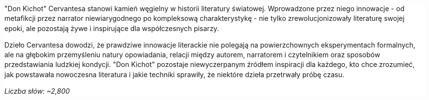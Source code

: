"Don Kichot" Cervantesa stanowi kamień węgielny w historii literatury światowej. Wprowadzone przez niego innowacje - od metafikcji przez narrator niewiarygodnego po kompleksową charakterystykę - nie tylko zrewolucjonizowały literaturę swojej epoki, ale pozostają żywe i inspirujące dla współczesnych pisarzy. 

Dzieło Cervantesa dowodzi, że prawdziwe innowacje literackie nie polegają na powierzchownych eksperymentach formalnych, ale na głębokim przemyśleniu natury opowiadania, relacji między autorem, narratorem i czytelnikiem oraz sposobów przedstawiania ludzkiej kondycji. "Don Kichot" pozostaje niewyczerpanym źródłem inspiracji dla każdego, kto chce zrozumieć, jak powstawała nowoczesna literatura i jakie techniki sprawiły, że niektóre dzieła przetrwały próbę czasu.

*Liczba słów: ~2,800*